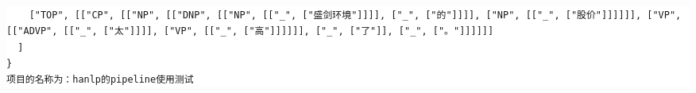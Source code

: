 ```txt
    ["TOP", [["CP", [["NP", [["DNP", [["NP", [["_", ["盛剑环境"]]]], ["_", ["的"]]]], ["NP", [["_", ["股价"]]]]]], ["VP", [["ADVP", [["_", ["太"]]]], ["VP", [["_", ["高"]]]]]], ["_", ["了"]], ["_", ["。"]]]]]]
  ]
}
项目的名称为：hanlp的pipeline使用测试
```